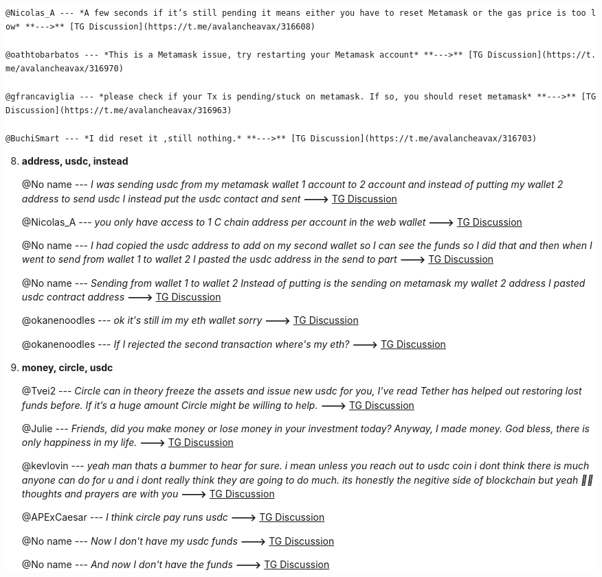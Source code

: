     @Nicolas_A --- *A few seconds if it’s still pending it means either you have to reset Metamask or the gas price is too low* **--->** [TG Discussion](https://t.me/avalancheavax/316608)

    @oathtobarbatos --- *This is a Metamask issue, try restarting your Metamask account* **--->** [TG Discussion](https://t.me/avalancheavax/316970)

    @gfrancaviglia --- *please check if your Tx is pending/stuck on metamask. If so, you should reset metamask* **--->** [TG Discussion](https://t.me/avalancheavax/316963)

    @BuchiSmart --- *I did reset it ,still nothing.* **--->** [TG Discussion](https://t.me/avalancheavax/316703)

8. **address, usdc, instead**

    @No name --- *I was sending usdc from my metamask wallet 1 account to 2 account and instead of putting my wallet 2 address to send usdc I instead put the usdc contact and sent* **--->** [TG Discussion](https://t.me/avalancheavax/316830)

    @Nicolas_A --- *you only have access to 1 C chain address per account in the web wallet* **--->** [TG Discussion](https://t.me/avalancheavax/317085)

    @No name --- *I had copied the usdc address to add on my second wallet so I can see the funds so I did that and then when I went to send from wallet 1 to wallet 2 I pasted the usdc address in the send to part* **--->** [TG Discussion](https://t.me/avalancheavax/316856)

    @No name --- *Sending from wallet 1 to wallet 2  Instead of putting is the sending on metamask my wallet 2 address I pasted usdc contract address* **--->** [TG Discussion](https://t.me/avalancheavax/316833)

    @okanenoodles --- *ok it's still im my eth wallet sorry* **--->** [TG Discussion](https://t.me/avalancheavax/316807)

    @okanenoodles --- *If I rejected the second transaction where's my eth?* **--->** [TG Discussion](https://t.me/avalancheavax/316806)

9. **money, circle, usdc**

    @Tvei2 --- *Circle can in theory freeze the assets and issue new usdc for you, I’ve read Tether has helped out restoring lost funds before. If it’s a huge amount Circle might be willing to help.* **--->** [TG Discussion](https://t.me/avalancheavax/316860)

    @Julie --- *Friends, did you make money or lose money in your investment today? Anyway, I made money. God bless, there is only happiness in my life.* **--->** [TG Discussion](https://t.me/avalancheavax/316955)

    @kevlovin --- *yeah man thats a bummer to hear for sure. i mean unless you reach out to usdc coin i dont think there is much anyone can do for u and i dont really think they are going to do much. its honestly the negitive side of blockchain but yeah 🥲🥲 thoughts and prayers are with you* **--->** [TG Discussion](https://t.me/avalancheavax/316857)

    @APExCaesar --- *I think circle pay runs usdc* **--->** [TG Discussion](https://t.me/avalancheavax/316838)

    @No name --- *Now I don't have my usdc funds* **--->** [TG Discussion](https://t.me/avalancheavax/316831)

    @No name --- *And now I don't have the funds* **--->** [TG Discussion](https://t.me/avalancheavax/316834)

